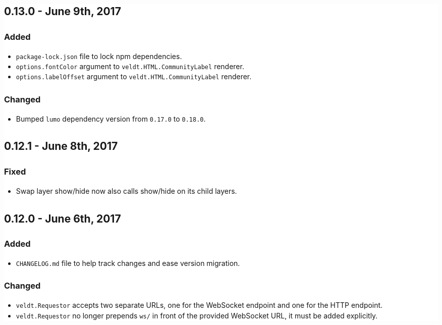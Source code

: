 ## 0.13.0 - June 9th, 2017
### Added
- `package-lock.json` file to lock npm dependencies.
- `options.fontColor` argument to `veldt.HTML.CommunityLabel` renderer.
- `options.labelOffset` argument to `veldt.HTML.CommunityLabel` renderer.

### Changed
- Bumped `lumo` dependency version from `0.17.0` to `0.18.0`.

## 0.12.1 - June 8th, 2017
### Fixed
- Swap layer show/hide now also calls show/hide on its child layers.

## 0.12.0 - June 6th, 2017
### Added
- `CHANGELOG.md` file to help track changes and ease version migration.

### Changed
- `veldt.Requestor` accepts two separate URLs, one for the WebSocket endpoint and one for the HTTP endpoint.
- `veldt.Requestor` no longer prepends `ws/` in front of the provided WebSocket URL, it must be added explicitly.
